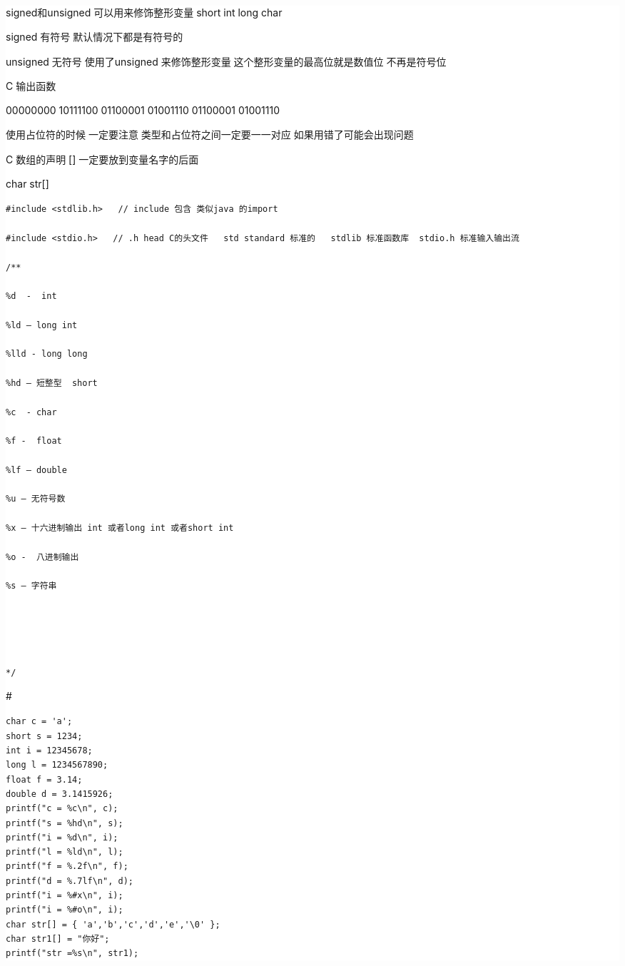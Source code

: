 
 

signed和unsigned 可以用来修饰整形变量 short int long char
 
signed 有符号 默认情况下都是有符号的 

unsigned 无符号 使用了unsigned 来修饰整形变量 这个整形变量的最高位就是数值位 不再是符号位


C 输出函数 

00000000 10111100 01100001 01001110 
01100001 01001110 

使用占位符的时候 一定要注意 类型和占位符之间一定要一一对应 如果用错了可能会出现问题

C 数组的声明 [] 一定要放到变量名字的后面 

char str[]

	#include <stdlib.h>   // include 包含 类似java 的import 
	
	#include <stdio.h>   // .h head C的头文件   std standard 标准的   stdlib 标准函数库  stdio.h 标准输入输出流
	
	/**
	
	%d  -  int
	
	%ld – long int
	
	%lld - long long
	
	%hd – 短整型  short
	
	%c  - char
	
	%f -  float
	
	%lf – double
	
	%u – 无符号数
	
	%x – 十六进制输出 int 或者long int 或者short int
	
	%o -  八进制输出
	
	%s – 字符串
	
	​
	
	​
	
	*/

​#

    char c = 'a';
    short s = 1234;
    int i = 12345678;
    long l = 1234567890;
    float f = 3.14;
    double d = 3.1415926;
    printf("c = %c\n", c);
    printf("s = %hd\n", s);
    printf("i = %d\n", i);
    printf("l = %ld\n", l);
    printf("f = %.2f\n", f);
    printf("d = %.7lf\n", d);
    printf("i = %#x\n", i);
    printf("i = %#o\n", i);
    char str[] = { 'a','b','c','d','e','\0' };
    char str1[] = "你好";
    printf("str =%s\n", str1);
